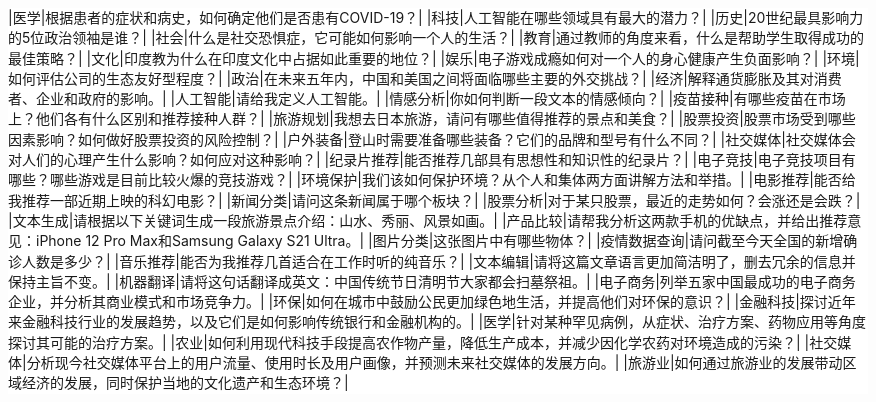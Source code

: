 |医学|根据患者的症状和病史，如何确定他们是否患有COVID-19？|
|科技|人工智能在哪些领域具有最大的潜力？|
|历史|20世纪最具影响力的5位政治领袖是谁？|
|社会|什么是社交恐惧症，它可能如何影响一个人的生活？|
|教育|通过教师的角度来看，什么是帮助学生取得成功的最佳策略？|
|文化|印度教为什么在印度文化中占据如此重要的地位？|
|娱乐|电子游戏成瘾如何对一个人的身心健康产生负面影响？|
|环境|如何评估公司的生态友好型程度？|
|政治|在未来五年内，中国和美国之间将面临哪些主要的外交挑战？|
|经济|解释通货膨胀及其对消费者、企业和政府的影响。|
|人工智能|请给我定义人工智能。|
|情感分析|你如何判断一段文本的情感倾向？|
|疫苗接种|有哪些疫苗在市场上？他们各有什么区别和推荐接种人群？|
|旅游规划|我想去日本旅游，请问有哪些值得推荐的景点和美食？|
|股票投资|股票市场受到哪些因素影响？如何做好股票投资的风险控制？|
|户外装备|登山时需要准备哪些装备？它们的品牌和型号有什么不同？|
|社交媒体|社交媒体会对人们的心理产生什么影响？如何应对这种影响？|
|纪录片推荐|能否推荐几部具有思想性和知识性的纪录片？|
|电子竞技|电子竞技项目有哪些？哪些游戏是目前比较火爆的竞技游戏？|
|环境保护|我们该如何保护环境？从个人和集体两方面讲解方法和举措。|
|电影推荐|能否给我推荐一部近期上映的科幻电影？|
|新闻分类|请问这条新闻属于哪个板块？|
|股票分析|对于某只股票，最近的走势如何？会涨还是会跌？|
|文本生成|请根据以下关键词生成一段旅游景点介绍：山水、秀丽、风景如画。|
|产品比较|请帮我分析这两款手机的优缺点，并给出推荐意见：iPhone 12 Pro Max和Samsung Galaxy S21 Ultra。|
|图片分类|这张图片中有哪些物体？|
|疫情数据查询|请问截至今天全国的新增确诊人数是多少？|
|音乐推荐|能否为我推荐几首适合在工作时听的纯音乐？|
|文本编辑|请将这篇文章语言更加简洁明了，删去冗余的信息并保持主旨不变。|
|机器翻译|请将这句话翻译成英文：中国传统节日清明节大家都会扫墓祭祖。|
|电子商务|列举五家中国最成功的电子商务企业，并分析其商业模式和市场竞争力。|
|环保|如何在城市中鼓励公民更加绿色地生活，并提高他们对环保的意识？|
|金融科技|探讨近年来金融科技行业的发展趋势，以及它们是如何影响传统银行和金融机构的。|
|医学|针对某种罕见病例，从症状、治疗方案、药物应用等角度探讨其可能的治疗方案。|
|农业|如何利用现代科技手段提高农作物产量，降低生产成本，并减少因化学农药对环境造成的污染？|
|社交媒体|分析现今社交媒体平台上的用户流量、使用时长及用户画像，并预测未来社交媒体的发展方向。|
|旅游业|如何通过旅游业的发展带动区域经济的发展，同时保护当地的文化遗产和生态环境？|